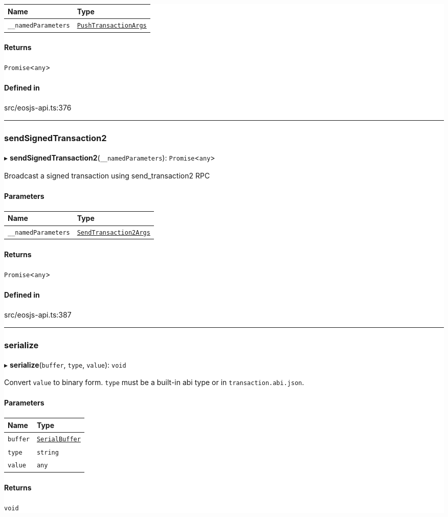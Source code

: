 | Name | Type |
| :------ | :------ |
| `__namedParameters` | [`PushTransactionArgs`](../interfaces/RpcInterfaces.PushTransactionArgs.md) |

#### Returns

`Promise`<`any`\>

#### Defined in

src/eosjs-api.ts:376

___

### sendSignedTransaction2

▸ **sendSignedTransaction2**(`__namedParameters`): `Promise`<`any`\>

Broadcast a signed transaction using send_transaction2 RPC

#### Parameters

| Name | Type |
| :------ | :------ |
| `__namedParameters` | [`SendTransaction2Args`](../interfaces/RpcInterfaces.SendTransaction2Args.md) |

#### Returns

`Promise`<`any`\>

#### Defined in

src/eosjs-api.ts:387

___

### serialize

▸ **serialize**(`buffer`, `type`, `value`): `void`

Convert `value` to binary form. `type` must be a built-in abi type or in `transaction.abi.json`.

#### Parameters

| Name | Type |
| :------ | :------ |
| `buffer` | [`SerialBuffer`](Serialize.SerialBuffer.md) |
| `type` | `string` |
| `value` | `any` |

#### Returns

`void`
